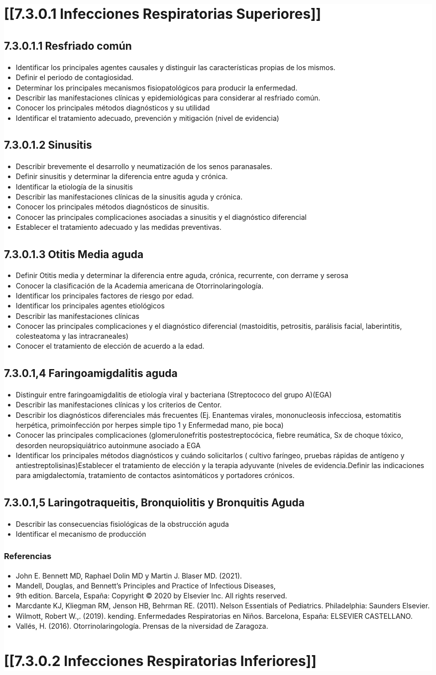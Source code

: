 # [[7.3.0.1 Infecciones Respiratorias Superiores]]
## 7.3.0.1.1 Resfriado común
- Identificar los principales agentes causales y distinguir las características propias de los mismos.
- Definir el periodo de contagiosidad.
- Determinar los principales mecanismos fisiopatológicos para producir la enfermedad.
- Describir las manifestaciones clínicas y epidemiológicas para considerar al resfriado común.
- Conocer los principales métodos diagnósticos y su utilidad
- Identificar el tratamiento adecuado, prevención y mitigación (nivel de evidencia)
## 7.3.0.1.2 Sinusitis
- Describir brevemente el desarrollo y neumatización de los senos paranasales.
- Definir sinusitis y determinar la diferencia entre aguda y crónica.
- Identificar la etiología de la sinusitis
- Describir las manifestaciones clínicas de la sinusitis aguda y crónica.
- Conocer los principales métodos diagnósticos de sinusitis.
- Conocer las principales complicaciones asociadas a sinusitis y el diagnóstico diferencial
- Establecer el tratamiento adecuado y las medidas preventivas.
## 7.3.0.1.3 Otitis Media aguda
- Definir Otitis media y determinar la diferencia entre aguda, crónica, recurrente, con derrame y serosa
- Conocer la clasificación de la Academia americana de Otorrinolaringología. 
- Identificar los principales factores de riesgo por edad.
- Identificar los principales agentes etiológicos
- Describir las manifestaciones clínicas
- Conocer las principales complicaciones y el diagnóstico diferencial (mastoiditis, petrositis, parálisis facial, laberintitis, colesteatoma y las intracraneales)
- Conocer el tratamiento de elección de acuerdo a la edad.
## 7.3.0.1,4 Faringoamigdalitis aguda
- Distinguir entre faringoamigdalitis de etiología viral y bacteriana (Streptococo del grupo A)(EGA)
- Describir las manifestaciones clínicas y los criterios de Centor.
- Describir los diagnósticos diferenciales más frecuentes (Ej. Enantemas virales, mononucleosis infecciosa, estomatitis  herpética, primoinfección por herpes simple tipo 1 y Enfermedad mano, pie boca)
- Conocer las principales complicaciones (glomerulonefritis postestreptocócica, fiebre reumática, Sx de choque tóxico, desorden neuropsiquiátrico autoinmune asociado a EGA
- Identificar los principales métodos diagnósticos y cuándo solicitarlos ( cultivo faríngeo, pruebas rápidas de antígeno y antiestreptolisinas)Establecer el tratamiento de elección y la terapia adyuvante (niveles de evidencia.Definir las indicaciones para amigdalectomía, tratamiento de contactos asintomáticos y portadores crónicos.
## 7.3.0.1,5 Laringotraqueitis, Bronquiolitis y Bronquitis Aguda
- Describir las consecuencias fisiológicas de la obstrucción aguda
- Identificar el mecanismo de producción 
### Referencias
- John E. Bennett MD, Raphael Dolin MD y Martin J. Blaser MD. (2021).
- Mandell, Douglas, and Bennett’s Principles and Practice of Infectious Diseases,
- 9th edition. Barcela, España: Copyright © 2020 by Elsevier Inc. All rights reserved.
- Marcdante KJ, Kliegman RM, Jenson HB, Behrman RE. (2011). Nelson Essentials of Pediatrics. Philadelphia: Saunders Elsevier.
- Wilmott, Robert W.,. (2019). kending. Enfermedades Respiratorias en Niños. Barcelona, España: ELSEVIER CASTELLANO.
- Vallés, H. (2016). Otorrinolaringología. Prensas de la  niversidad de Zaragoza.
# [[7.3.0.2 Infecciones Respiratorias Inferiores]]